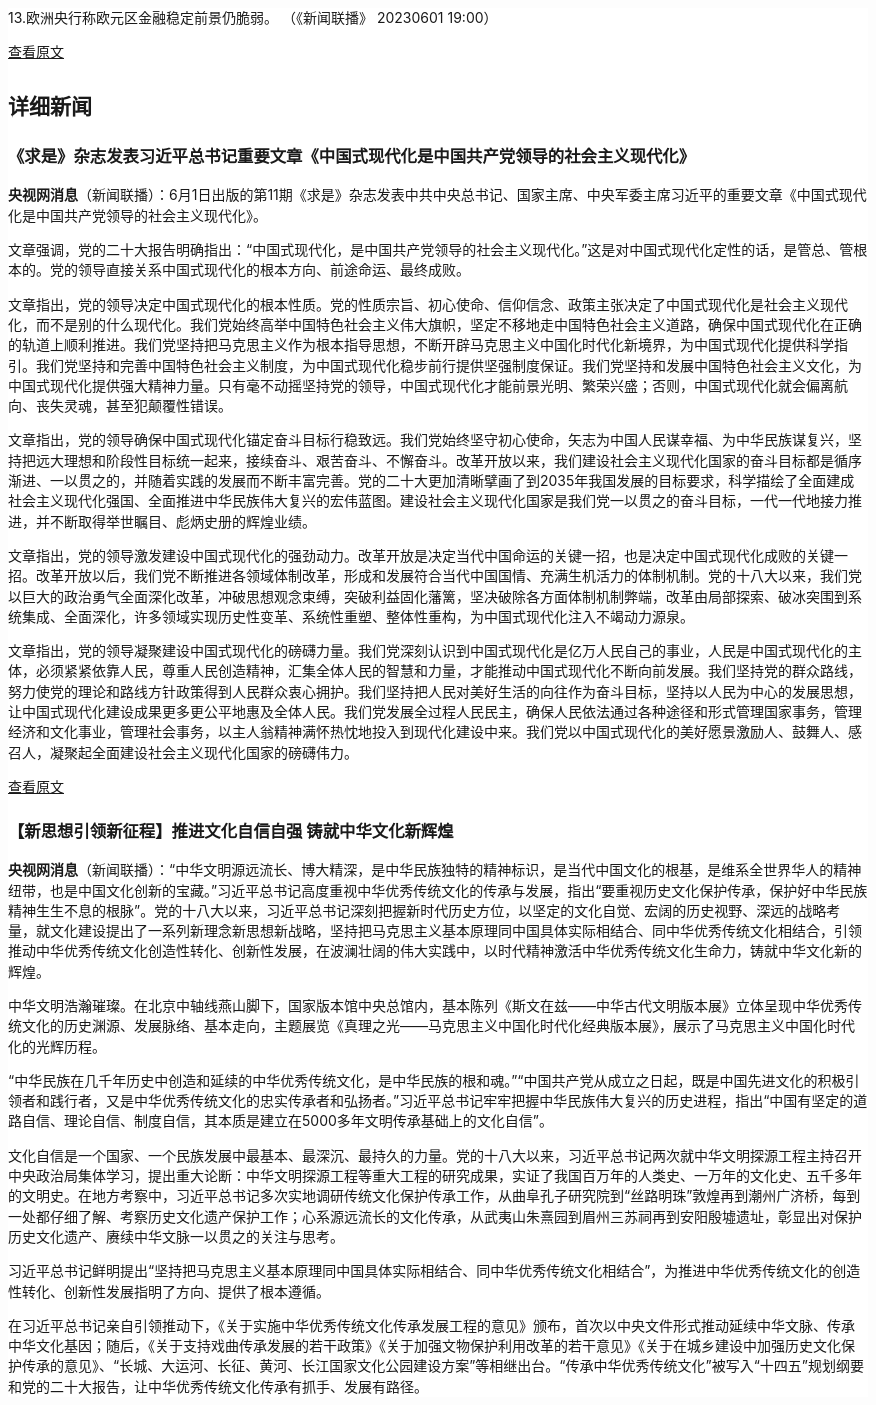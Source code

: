 
13.欧洲央行称欧元区金融稳定前景仍脆弱。
（《新闻联播》 20230601 19:00）

[查看原文](https://tv.cctv.com/2023/06/01/VIDEN3hvX4SuWoYuDkVy49s6230601.shtml)

## 详细新闻

### 《求是》杂志发表习近平总书记重要文章《中国式现代化是中国共产党领导的社会主义现代化》

**央视网消息**（新闻联播）：6月1日出版的第11期《求是》杂志发表中共中央总书记、国家主席、中央军委主席习近平的重要文章《中国式现代化是中国共产党领导的社会主义现代化》。

文章强调，党的二十大报告明确指出：“中国式现代化，是中国共产党领导的社会主义现代化。”这是对中国式现代化定性的话，是管总、管根本的。党的领导直接关系中国式现代化的根本方向、前途命运、最终成败。

文章指出，党的领导决定中国式现代化的根本性质。党的性质宗旨、初心使命、信仰信念、政策主张决定了中国式现代化是社会主义现代化，而不是别的什么现代化。我们党始终高举中国特色社会主义伟大旗帜，坚定不移地走中国特色社会主义道路，确保中国式现代化在正确的轨道上顺利推进。我们党坚持把马克思主义作为根本指导思想，不断开辟马克思主义中国化时代化新境界，为中国式现代化提供科学指引。我们党坚持和完善中国特色社会主义制度，为中国式现代化稳步前行提供坚强制度保证。我们党坚持和发展中国特色社会主义文化，为中国式现代化提供强大精神力量。只有毫不动摇坚持党的领导，中国式现代化才能前景光明、繁荣兴盛；否则，中国式现代化就会偏离航向、丧失灵魂，甚至犯颠覆性错误。

文章指出，党的领导确保中国式现代化锚定奋斗目标行稳致远。我们党始终坚守初心使命，矢志为中国人民谋幸福、为中华民族谋复兴，坚持把远大理想和阶段性目标统一起来，接续奋斗、艰苦奋斗、不懈奋斗。改革开放以来，我们建设社会主义现代化国家的奋斗目标都是循序渐进、一以贯之的，并随着实践的发展而不断丰富完善。党的二十大更加清晰擘画了到2035年我国发展的目标要求，科学描绘了全面建成社会主义现代化强国、全面推进中华民族伟大复兴的宏伟蓝图。建设社会主义现代化国家是我们党一以贯之的奋斗目标，一代一代地接力推进，并不断取得举世瞩目、彪炳史册的辉煌业绩。

文章指出，党的领导激发建设中国式现代化的强劲动力。改革开放是决定当代中国命运的关键一招，也是决定中国式现代化成败的关键一招。改革开放以后，我们党不断推进各领域体制改革，形成和发展符合当代中国国情、充满生机活力的体制机制。党的十八大以来，我们党以巨大的政治勇气全面深化改革，冲破思想观念束缚，突破利益固化藩篱，坚决破除各方面体制机制弊端，改革由局部探索、破冰突围到系统集成、全面深化，许多领域实现历史性变革、系统性重塑、整体性重构，为中国式现代化注入不竭动力源泉。

文章指出，党的领导凝聚建设中国式现代化的磅礴力量。我们党深刻认识到中国式现代化是亿万人民自己的事业，人民是中国式现代化的主体，必须紧紧依靠人民，尊重人民创造精神，汇集全体人民的智慧和力量，才能推动中国式现代化不断向前发展。我们坚持党的群众路线，努力使党的理论和路线方针政策得到人民群众衷心拥护。我们坚持把人民对美好生活的向往作为奋斗目标，坚持以人民为中心的发展思想，让中国式现代化建设成果更多更公平地惠及全体人民。我们党发展全过程人民民主，确保人民依法通过各种途径和形式管理国家事务，管理经济和文化事业，管理社会事务，以主人翁精神满怀热忱地投入到现代化建设中来。我们党以中国式现代化的美好愿景激励人、鼓舞人、感召人，凝聚起全面建设社会主义现代化国家的磅礴伟力。


[查看原文](https://tv.cctv.com/2023/06/01/VIDEo6uDiGzAWN07LARXMhwq230601.shtml)

### 【新思想引领新征程】推进文化自信自强 铸就中华文化新辉煌

**央视网消息**（新闻联播）：“中华文明源远流长、博大精深，是中华民族独特的精神标识，是当代中国文化的根基，是维系全世界华人的精神纽带，也是中国文化创新的宝藏。”习近平总书记高度重视中华优秀传统文化的传承与发展，指出“要重视历史文化保护传承，保护好中华民族精神生生不息的根脉”。党的十八大以来，习近平总书记深刻把握新时代历史方位，以坚定的文化自觉、宏阔的历史视野、深远的战略考量，就文化建设提出了一系列新理念新思想新战略，坚持把马克思主义基本原理同中国具体实际相结合、同中华优秀传统文化相结合，引领推动中华优秀传统文化创造性转化、创新性发展，在波澜壮阔的伟大实践中，以时代精神激活中华优秀传统文化生命力，铸就中华文化新的辉煌。

中华文明浩瀚璀璨。在北京中轴线燕山脚下，国家版本馆中央总馆内，基本陈列《斯文在兹——中华古代文明版本展》立体呈现中华优秀传统文化的历史渊源、发展脉络、基本走向，主题展览《真理之光——马克思主义中国化时代化经典版本展》，展示了马克思主义中国化时代化的光辉历程。

“中华民族在几千年历史中创造和延续的中华优秀传统文化，是中华民族的根和魂。”“中国共产党从成立之日起，既是中国先进文化的积极引领者和践行者，又是中华优秀传统文化的忠实传承者和弘扬者。”习近平总书记牢牢把握中华民族伟大复兴的历史进程，指出“中国有坚定的道路自信、理论自信、制度自信，其本质是建立在5000多年文明传承基础上的文化自信”。

文化自信是一个国家、一个民族发展中最基本、最深沉、最持久的力量。党的十八大以来，习近平总书记两次就中华文明探源工程主持召开中央政治局集体学习，提出重大论断：中华文明探源工程等重大工程的研究成果，实证了我国百万年的人类史、一万年的文化史、五千多年的文明史。在地方考察中，习近平总书记多次实地调研传统文化保护传承工作，从曲阜孔子研究院到“丝路明珠”敦煌再到潮州广济桥，每到一处都仔细了解、考察历史文化遗产保护工作；心系源远流长的文化传承，从武夷山朱熹园到眉州三苏祠再到安阳殷墟遗址，彰显出对保护历史文化遗产、赓续中华文脉一以贯之的关注与思考。

习近平总书记鲜明提出“坚持把马克思主义基本原理同中国具体实际相结合、同中华优秀传统文化相结合”，为推进中华优秀传统文化的创造性转化、创新性发展指明了方向、提供了根本遵循。

在习近平总书记亲自引领推动下，《关于实施中华优秀传统文化传承发展工程的意见》颁布，首次以中央文件形式推动延续中华文脉、传承中华文化基因；随后，《关于支持戏曲传承发展的若干政策》《关于加强文物保护利用改革的若干意见》《关于在城乡建设中加强历史文化保护传承的意见》、“长城、大运河、长征、黄河、长江国家文化公园建设方案”等相继出台。“传承中华优秀传统文化”被写入“十四五”规划纲要和党的二十大报告，让中华优秀传统文化传承有抓手、发展有路径。
